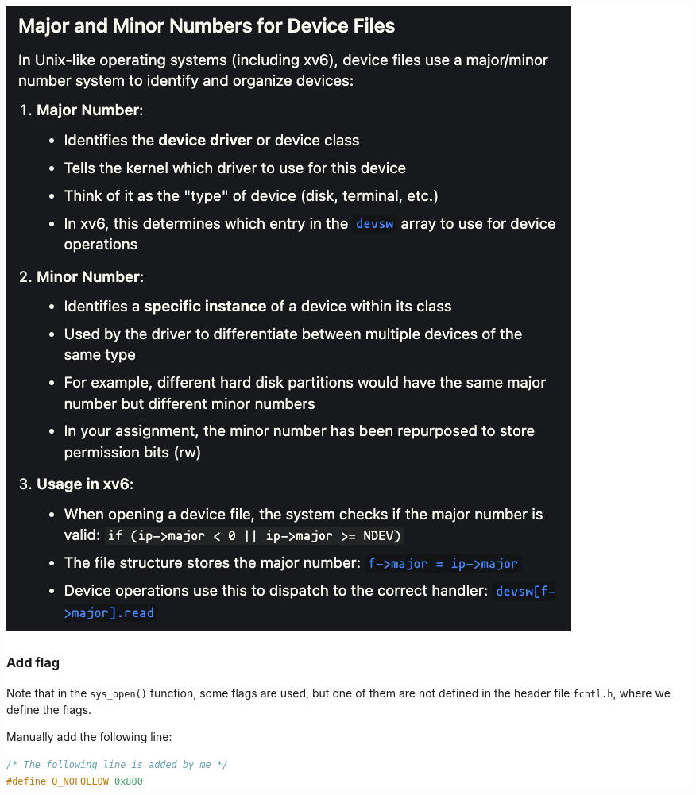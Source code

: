 ![](./README_images/major_minor.png)

### Add flag

Note that in the `sys_open()` function, some flags are used, but one of them are not defined in the header file `fcntl.h`, where we define the flags.

Manually add the following line:


```C
/* The following line is added by me */
#define O_NOFOLLOW 0x800
```
